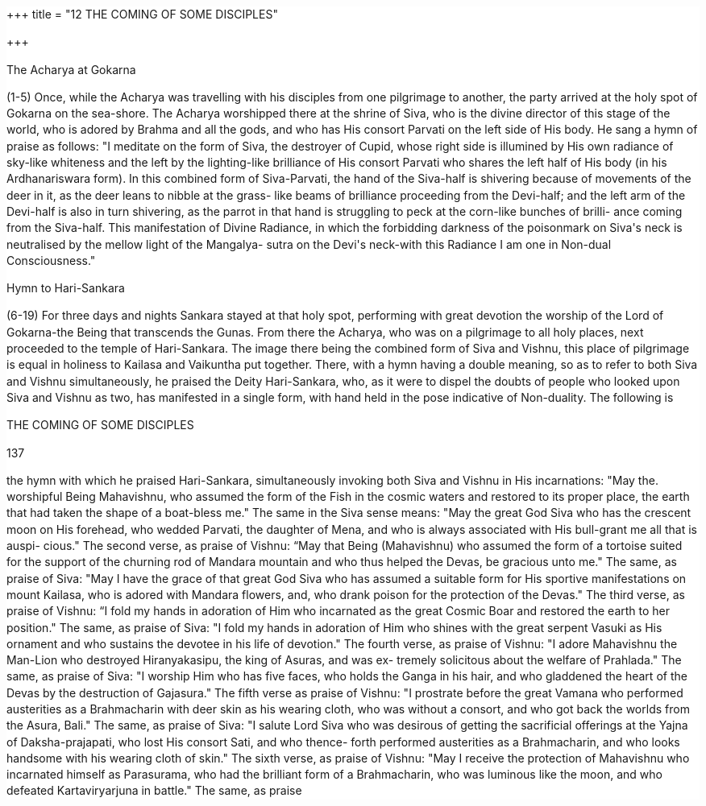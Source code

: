 +++
title = "12 THE COMING OF SOME DISCIPLES"

+++

The Acharya at Gokarna 

(1-5) Once, while the Acharya was travelling with his disciples from one pilgrimage to another, the party arrived at the holy spot of Gokarna on the sea-shore. The Acharya worshipped there at the shrine of Siva, who is the divine director of this stage of the world, who is adored by Brahma and all the gods, and who has His consort Parvati on the left side of His body. He sang a hymn of praise as follows: "I meditate on the form of Siva, the destroyer of Cupid, whose right side is illumined by His own radiance of sky-like whiteness and the left by the lighting-like brilliance of His consort Parvati who shares the left half of His body (in his Ardhanariswara form). In this combined form of Siva-Parvati, the hand of the Siva-half is shivering because of movements of the deer in it, as the deer leans to nibble at the grass- like beams of brilliance proceeding from the Devi-half; and the left arm of the Devi-half is also in turn shivering, as the parrot in that hand is struggling to peck at the corn-like bunches of brilli- ance coming from the Siva-half. This manifestation of Divine Radiance, in which the forbidding darkness of the poisonmark on Siva's neck is neutralised by the mellow light of the Mangalya- sutra on the Devi's neck-with this Radiance I am one in Non-dual Consciousness." 

Hymn to Hari-Sankara 

(6-19) For three days and nights Sankara stayed at that holy spot, performing with great devotion the worship of the Lord of Gokarna-the Being that transcends the Gunas. From there the Acharya, who was on a pilgrimage to all holy places, next proceeded to the temple of Hari-Sankara. The image there being the combined form of Siva and Vishnu, this place of pilgrimage is equal in holiness to Kailasa and Vaikuntha put together. There, with a hymn having a double meaning, so as to refer to both Siva and Vishnu simultaneously, he praised the Deity Hari-Sankara, who, as it were to dispel the doubts of people who looked upon Siva and Vishnu as two, has manifested in a single form, with hand held in the pose indicative of Non-duality. The following is 

THE COMING OF SOME DISCIPLES 

137 

the hymn with which he praised Hari-Sankara, simultaneously invoking both Siva and Vishnu in His incarnations: "May the. worshipful Being Mahavishnu, who assumed the form of the Fish in the cosmic waters and restored to its proper place, the earth that had taken the shape of a boat-bless me." The same in the Siva sense means: "May the great God Siva who has the crescent moon on His forehead, who wedded Parvati, the daughter of Mena, and who is always associated with His bull-grant me all that is auspi- cious." The second verse, as praise of Vishnu: “May that Being (Mahavishnu) who assumed the form of a tortoise suited for the support of the churning rod of Mandara mountain and who thus helped the Devas, be gracious unto me." The same, as praise of Siva: "May I have the grace of that great God Siva who has assumed a suitable form for His sportive manifestations on mount Kailasa, who is adored with Mandara flowers, and, who drank poison for the protection of the Devas." The third verse, as praise of Vishnu: “I fold my hands in adoration of Him who incarnated as the great Cosmic Boar and restored the earth to her position." The same, as praise of Siva: "I fold my hands in adoration of Him who shines with the great serpent Vasuki as His ornament and who sustains the devotee in his life of devotion." The fourth verse, as praise of Vishnu: "I adore Mahavishnu the Man-Lion who destroyed Hiranyakasipu, the king of Asuras, and was ex- tremely solicitous about the welfare of Prahlada." The same, as praise of Siva: "I worship Him who has five faces, who holds the Ganga in his hair, and who gladdened the heart of the Devas by the destruction of Gajasura." The fifth verse as praise of Vishnu: "I prostrate before the great Vamana who performed austerities as a Brahmacharin with deer skin as his wearing cloth, who was without a consort, and who got back the worlds from the Asura, Bali." The same, as praise of Siva: "I salute Lord Siva who was desirous of getting the sacrificial offerings at the Yajna of Daksha-prajapati, who lost His consort Sati, and who thence- forth performed austerities as a Brahmacharin, and who looks handsome with his wearing cloth of skin." The sixth verse, as praise of Vishnu: "May I receive the protection of Mahavishnu who incarnated himself as Parasurama, who had the brilliant form of a Brahmacharin, who was luminous like the moon, and who defeated Kartaviryarjuna in battle." The same, as praise 
